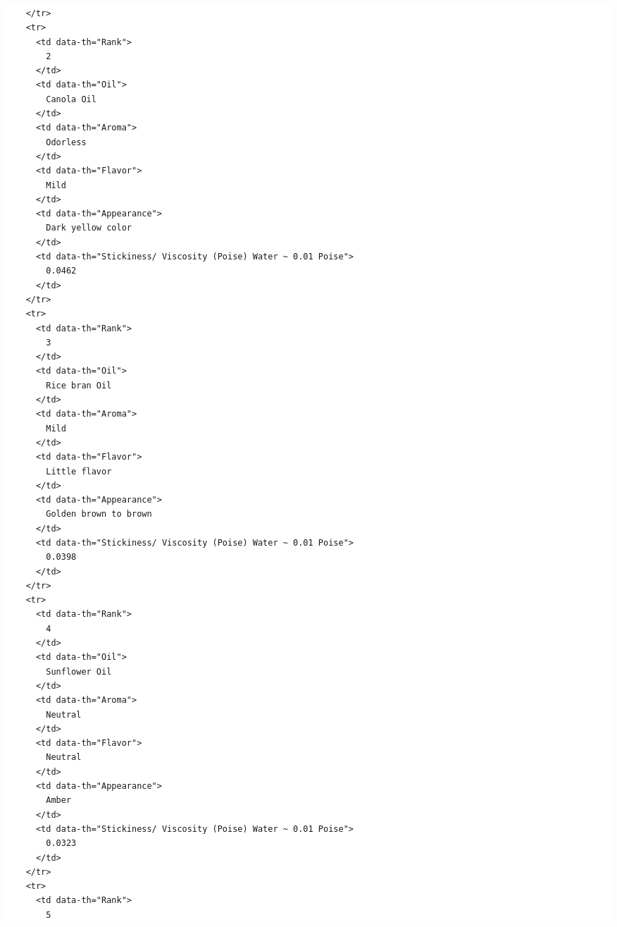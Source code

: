         </tr>
        <tr>
          <td data-th="Rank">
            2
          </td>
          <td data-th="Oil">
            Canola Oil
          </td>
          <td data-th="Aroma">
            Odorless
          </td>
          <td data-th="Flavor">
            Mild
          </td>
          <td data-th="Appearance">
            Dark yellow color
          </td>
          <td data-th="Stickiness/ Viscosity (Poise) Water ~ 0.01 Poise">
            0.0462
          </td>
        </tr>
        <tr>
          <td data-th="Rank">
            3
          </td>
          <td data-th="Oil">
            Rice bran Oil
          </td>
          <td data-th="Aroma">
            Mild
          </td>
          <td data-th="Flavor">
            Little flavor
          </td>
          <td data-th="Appearance">
            Golden brown to brown
          </td>
          <td data-th="Stickiness/ Viscosity (Poise) Water ~ 0.01 Poise">
            0.0398
          </td>
        </tr>
        <tr>
          <td data-th="Rank">
            4
          </td>
          <td data-th="Oil">
            Sunflower Oil
          </td>
          <td data-th="Aroma">
            Neutral
          </td>
          <td data-th="Flavor">
            Neutral
          </td>
          <td data-th="Appearance">
            Amber
          </td>
          <td data-th="Stickiness/ Viscosity (Poise) Water ~ 0.01 Poise">
            0.0323
          </td>
        </tr>
        <tr>
          <td data-th="Rank">
            5